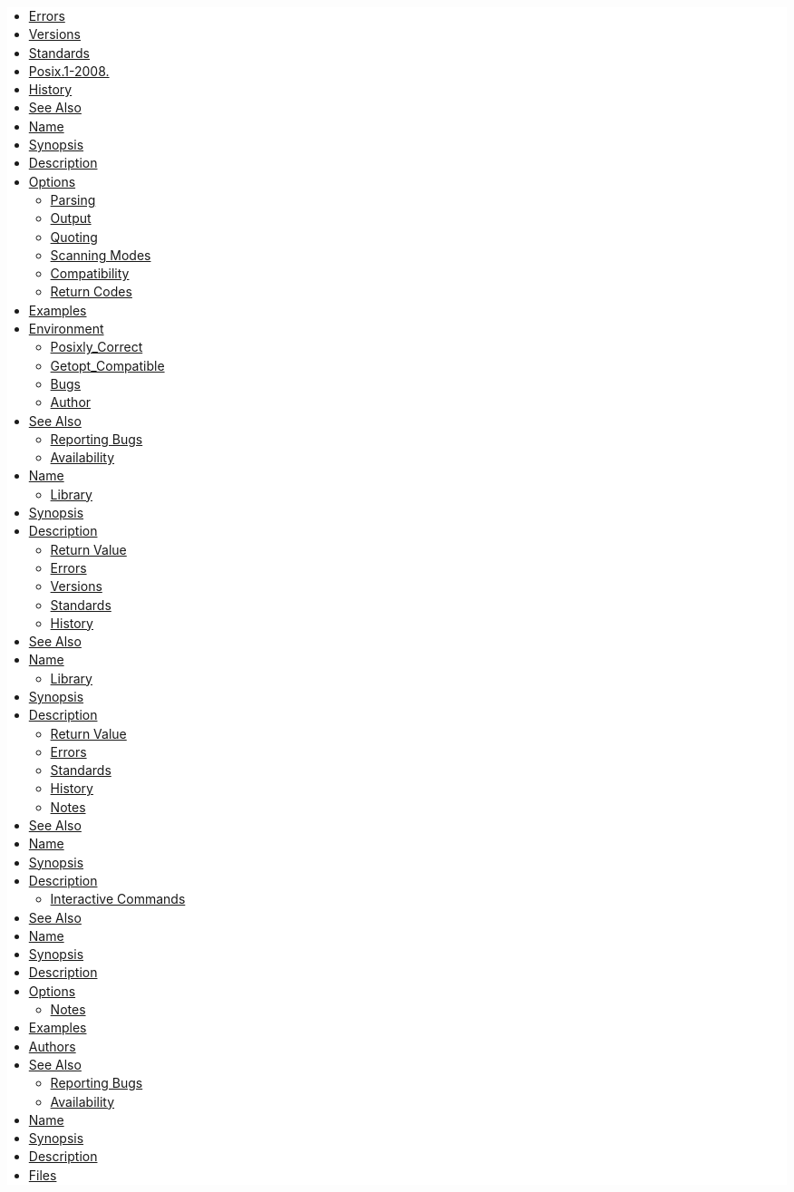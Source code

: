   - [Errors](#errors)
  - [Versions](#versions)
  - [Standards](#standards)
  - [Posix.1-2008.](#posix.1-2008.)
  - [History](#history)
- [See Also](#see-also)
- [Name](#name)
- [Synopsis](#synopsis)
- [Description](#description)
- [Options](#options)
  - [Parsing](#parsing)
  - [Output](#output)
  - [Quoting](#quoting)
  - [Scanning Modes](#scanning-modes)
  - [Compatibility](#compatibility)
  - [Return Codes](#return-codes)
- [Examples](#examples)
- [Environment](#environment)
  - [Posixly_Correct](#posixly_correct)
  - [Getopt_Compatible](#getopt_compatible)
  - [Bugs](#bugs)
  - [Author](#author)
- [See Also](#see-also)
  - [Reporting Bugs](#reporting-bugs)
  - [Availability](#availability)
- [Name](#name)
  - [Library](#library)
- [Synopsis](#synopsis)
- [Description](#description)
  - [Return Value](#return-value)
  - [Errors](#errors)
  - [Versions](#versions)
  - [Standards](#standards)
  - [History](#history)
- [See Also](#see-also)
- [Name](#name)
  - [Library](#library)
- [Synopsis](#synopsis)
- [Description](#description)
  - [Return Value](#return-value)
  - [Errors](#errors)
  - [Standards](#standards)
  - [History](#history)
  - [Notes](#notes)
- [See Also](#see-also)
- [Name](#name)
- [Synopsis](#synopsis)
- [Description](#description)
  - [Interactive Commands](#interactive-commands)
- [See Also](#see-also)
- [Name](#name)
- [Synopsis](#synopsis)
- [Description](#description)
- [Options](#options)
  - [Notes](#notes)
- [Examples](#examples)
- [Authors](#authors)
- [See Also](#see-also)
  - [Reporting Bugs](#reporting-bugs)
  - [Availability](#availability)
- [Name](#name)
- [Synopsis](#synopsis)
- [Description](#description)
- [Files](#files)